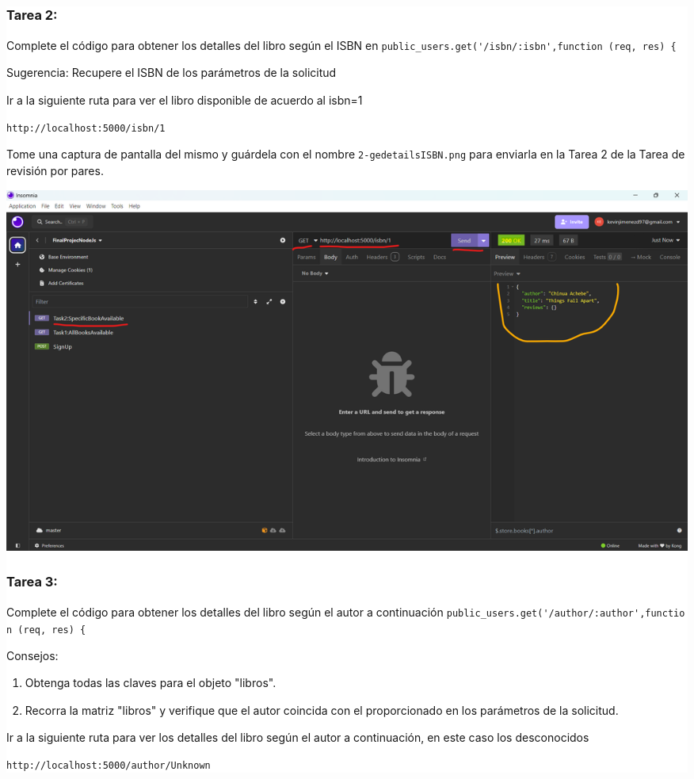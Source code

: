 ### Tarea 2:

Complete el código para obtener los detalles del libro según el ISBN en `public_users.get('/isbn/:isbn',function (req, res) {`

Sugerencia: Recupere el ISBN de los parámetros de la solicitud

Ir a la siguiente ruta para ver el libro disponible de acuerdo al isbn=1

`http://localhost:5000/isbn/1`

Tome una captura de pantalla del mismo y guárdela con el nombre `2-gedetailsISBN.png` para enviarla en la Tarea 2 de la Tarea de revisión por pares.

![image](img/2-gedetailsISBN.png)

### Tarea 3:

Complete el código para obtener los detalles del libro según el autor a continuación `public_users.get('/author/:author',function (req, res) {`

Consejos:

1. Obtenga todas las claves para el objeto "libros".

2. Recorra la matriz "libros" y verifique que el autor coincida con el proporcionado en los parámetros de la solicitud.

Ir a la siguiente ruta para ver los detalles del libro según el autor a continuación, en este caso los desconocidos

`http://localhost:5000/author/Unknown`
